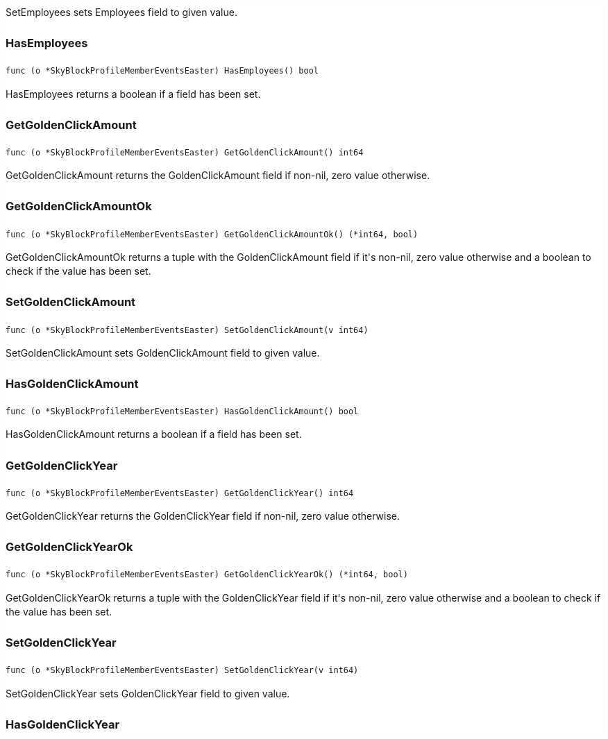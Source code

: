 SetEmployees sets Employees field to given value.

### HasEmployees

`func (o *SkyBlockProfileMemberEventsEaster) HasEmployees() bool`

HasEmployees returns a boolean if a field has been set.

### GetGoldenClickAmount

`func (o *SkyBlockProfileMemberEventsEaster) GetGoldenClickAmount() int64`

GetGoldenClickAmount returns the GoldenClickAmount field if non-nil, zero value otherwise.

### GetGoldenClickAmountOk

`func (o *SkyBlockProfileMemberEventsEaster) GetGoldenClickAmountOk() (*int64, bool)`

GetGoldenClickAmountOk returns a tuple with the GoldenClickAmount field if it's non-nil, zero value otherwise
and a boolean to check if the value has been set.

### SetGoldenClickAmount

`func (o *SkyBlockProfileMemberEventsEaster) SetGoldenClickAmount(v int64)`

SetGoldenClickAmount sets GoldenClickAmount field to given value.

### HasGoldenClickAmount

`func (o *SkyBlockProfileMemberEventsEaster) HasGoldenClickAmount() bool`

HasGoldenClickAmount returns a boolean if a field has been set.

### GetGoldenClickYear

`func (o *SkyBlockProfileMemberEventsEaster) GetGoldenClickYear() int64`

GetGoldenClickYear returns the GoldenClickYear field if non-nil, zero value otherwise.

### GetGoldenClickYearOk

`func (o *SkyBlockProfileMemberEventsEaster) GetGoldenClickYearOk() (*int64, bool)`

GetGoldenClickYearOk returns a tuple with the GoldenClickYear field if it's non-nil, zero value otherwise
and a boolean to check if the value has been set.

### SetGoldenClickYear

`func (o *SkyBlockProfileMemberEventsEaster) SetGoldenClickYear(v int64)`

SetGoldenClickYear sets GoldenClickYear field to given value.

### HasGoldenClickYear
